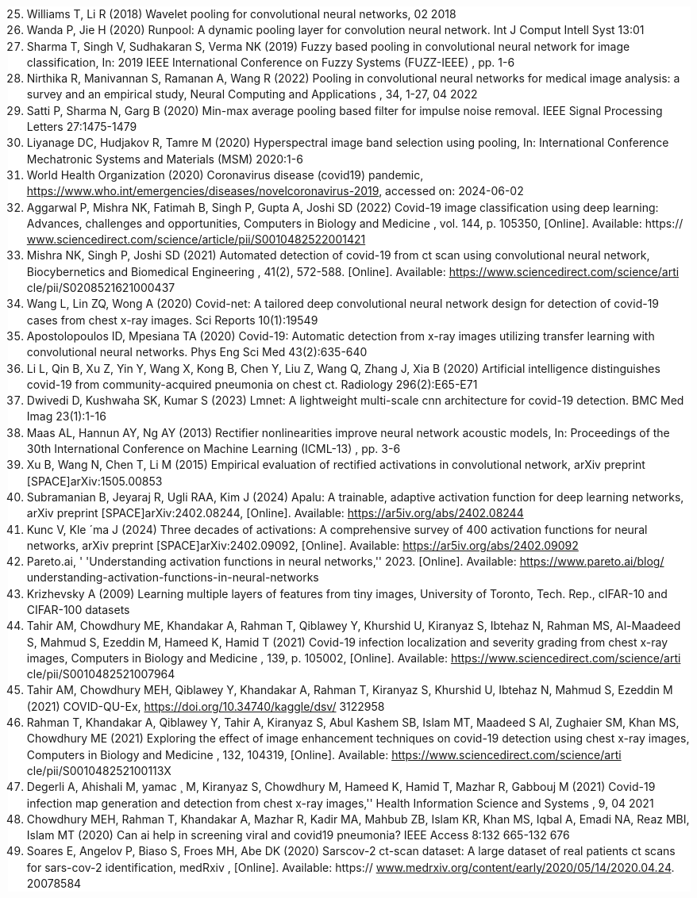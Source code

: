 25. Williams T, Li R (2018) Wavelet pooling for convolutional neural networks, 02 2018
26. Wanda P, Jie H (2020) Runpool: A dynamic pooling layer for convolution neural network. Int J Comput Intell Syst 13:01
27. Sharma T, Singh V, Sudhakaran S, Verma NK (2019) Fuzzy based pooling in convolutional neural network for image classification, In: 2019 IEEE International Conference on Fuzzy Systems (FUZZ-IEEE) , pp. 1-6
28. Nirthika R, Manivannan S, Ramanan A, Wang R (2022) Pooling in convolutional neural networks for medical image analysis: a survey and an empirical study, Neural Computing and Applications , 34, 1-27, 04 2022
29. Satti P, Sharma N, Garg B (2020) Min-max average pooling based filter for impulse noise removal. IEEE Signal Processing Letters 27:1475-1479
30. Liyanage DC, Hudjakov R, Tamre M (2020) Hyperspectral image band selection using pooling, In: International Conference Mechatronic Systems and Materials (MSM) 2020:1-6
31. World Health Organization (2020) Coronavirus disease (covid19) pandemic, https://www.who.int/emergencies/diseases/novelcoronavirus-2019, accessed on: 2024-06-02
32. Aggarwal P, Mishra NK, Fatimah B, Singh P, Gupta A, Joshi SD (2022) Covid-19 image classification using deep learning: Advances, challenges and opportunities, Computers in Biology and Medicine , vol. 144, p. 105350, [Online]. Available: https:// www.sciencedirect.com/science/article/pii/S0010482522001421
33. Mishra NK, Singh P, Joshi SD (2021) Automated detection of covid-19 from ct scan using convolutional neural network, Biocybernetics and Biomedical Engineering , 41(2), 572-588. [Online]. Available: https://www.sciencedirect.com/science/arti cle/pii/S0208521621000437
34. Wang L, Lin ZQ, Wong A (2020) Covid-net: A tailored deep convolutional neural network design for detection of covid-19 cases from chest x-ray images. Sci Reports 10(1):19549
35. Apostolopoulos ID, Mpesiana TA (2020) Covid-19: Automatic detection from x-ray images utilizing transfer learning with convolutional neural networks. Phys Eng Sci Med 43(2):635-640
36. Li L, Qin B, Xu Z, Yin Y, Wang X, Kong B, Chen Y, Liu Z, Wang Q, Zhang J, Xia B (2020) Artificial intelligence distinguishes covid-19 from community-acquired pneumonia on chest ct. Radiology 296(2):E65-E71
37. Dwivedi D, Kushwaha SK, Kumar S (2023) Lmnet: A lightweight multi-scale cnn architecture for covid-19 detection. BMC Med Imag 23(1):1-16
38. Maas AL, Hannun AY, Ng AY (2013) Rectifier nonlinearities improve neural network acoustic models, In: Proceedings of the 30th International Conference on Machine Learning (ICML-13) , pp. 3-6
39. Xu B, Wang N, Chen T, Li M (2015) Empirical evaluation of rectified activations in convolutional network, arXiv preprint [SPACE]arXiv:1505.00853
40. Subramanian B, Jeyaraj R, Ugli RAA, Kim J (2024) Apalu: A trainable, adaptive activation function for deep learning networks, arXiv preprint [SPACE]arXiv:2402.08244, [Online]. Available: https://ar5iv.org/abs/2402.08244
41. Kunc V, Kle ´ma J (2024) Three decades of activations: A comprehensive survey of 400 activation functions for neural networks, arXiv preprint [SPACE]arXiv:2402.09092, [Online]. Available: https://ar5iv.org/abs/2402.09092
42. Pareto.ai, ' 'Understanding activation functions in neural networks,'' 2023. [Online]. Available: https://www.pareto.ai/blog/ understanding-activation-functions-in-neural-networks
43. Krizhevsky A (2009) Learning multiple layers of features from tiny images, University of Toronto, Tech. Rep., cIFAR-10 and CIFAR-100 datasets
44. Tahir AM, Chowdhury ME, Khandakar A, Rahman T, Qiblawey Y, Khurshid U, Kiranyaz S, Ibtehaz N, Rahman MS, Al-Maadeed S, Mahmud S, Ezeddin M, Hameed K, Hamid T (2021) Covid-19 infection localization and severity grading from chest x-ray images, Computers in Biology and Medicine , 139, p. 105002, [Online]. Available: https://www.sciencedirect.com/science/arti cle/pii/S0010482521007964
45. Tahir AM, Chowdhury MEH, Qiblawey Y, Khandakar A, Rahman T, Kiranyaz S, Khurshid U, Ibtehaz N, Mahmud S, Ezeddin M (2021) COVID-QU-Ex, https://doi.org/10.34740/kaggle/dsv/ 3122958
46. Rahman T, Khandakar A, Qiblawey Y, Tahir A, Kiranyaz S, Abul Kashem SB, Islam MT, Maadeed S Al, Zughaier SM, Khan MS, Chowdhury ME (2021) Exploring the effect of image enhancement techniques on covid-19 detection using chest x-ray images, Computers in Biology and Medicine , 132, 104319, [Online]. Available: https://www.sciencedirect.com/science/arti cle/pii/S001048252100113X
47. Degerli A, Ahishali M, yamac ¸ M, Kiranyaz S, Chowdhury M, Hameed K, Hamid T, Mazhar R, Gabbouj M (2021) Covid-19 infection map generation and detection from chest x-ray images,'' Health Information Science and Systems , 9, 04 2021
48. Chowdhury MEH, Rahman T, Khandakar A, Mazhar R, Kadir MA, Mahbub ZB, Islam KR, Khan MS, Iqbal A, Emadi NA, Reaz MBI, Islam MT (2020) Can ai help in screening viral and covid19 pneumonia? IEEE Access 8:132 665-132 676
49. Soares E, Angelov P, Biaso S, Froes MH, Abe DK (2020) Sarscov-2 ct-scan dataset: A large dataset of real patients ct scans for sars-cov-2 identification, medRxiv , [Online]. Available: https:// www.medrxiv.org/content/early/2020/05/14/2020.04.24. 20078584
